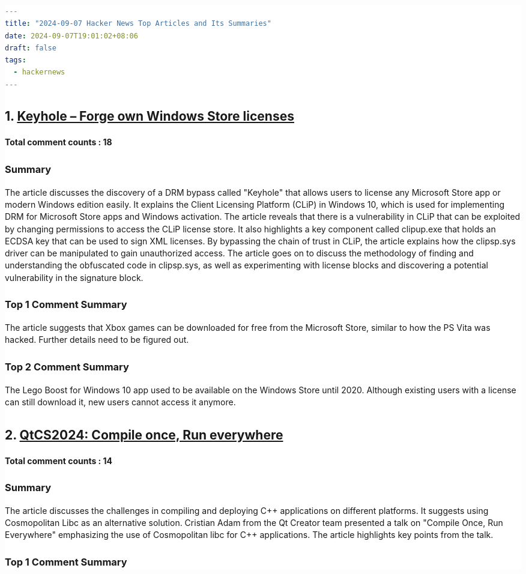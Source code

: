 ```yaml
---
title: "2024-09-07 Hacker News Top Articles and Its Summaries"
date: 2024-09-07T19:01:02+08:06
draft: false
tags:
  - hackernews
---
```


## 1. [Keyhole – Forge own Windows Store licenses](https://news.ycombinator.com/item?id=41472643)

**Total comment counts : 18**

### Summary

 The article discusses the discovery of a DRM bypass called "Keyhole" that allows users to license any Microsoft Store app or modern Windows edition easily. It explains the Client Licensing Platform (CLiP) in Windows 10, which is used for implementing DRM for Microsoft Store apps and Windows activation. The article reveals that there is a vulnerability in CLiP that can be exploited by changing permissions to access the CLiP license store. It also highlights a key component called clipup.exe that holds an ECDSA key that can be used to sign XML licenses. By bypassing the chain of trust in CLiP, the article explains how the clipsp.sys driver can be manipulated to gain unauthorized access. The article goes on to discuss the methodology of finding and understanding the obfuscated code in clipsp.sys, as well as experimenting with license blocks and discovering a potential vulnerability in the signature block.

### Top 1 Comment Summary

 The article suggests that Xbox games can be downloaded for free from the Microsoft Store, similar to how the PS Vita was hacked. Further details need to be figured out.

### Top 2 Comment Summary

 The Lego Boost for Windows 10 app used to be available on the Windows Store until 2020. Although existing users with a license can still download it, new users cannot access it anymore.

## 2. [QtCS2024: Compile once, Run everywhere](https://news.ycombinator.com/item?id=41470571)

**Total comment counts : 14**

### Summary

 The article discusses the challenges in compiling and deploying C++ applications on different platforms. It suggests using Cosmopolitan Libc as an alternative solution. Cristian Adam from the Qt Creator team presented a talk on "Compile Once, Run Everywhere" emphasizing the use of Cosmopolitan libc for C++ applications. The article highlights key points from the talk.

### Top 1 Comment Summary
